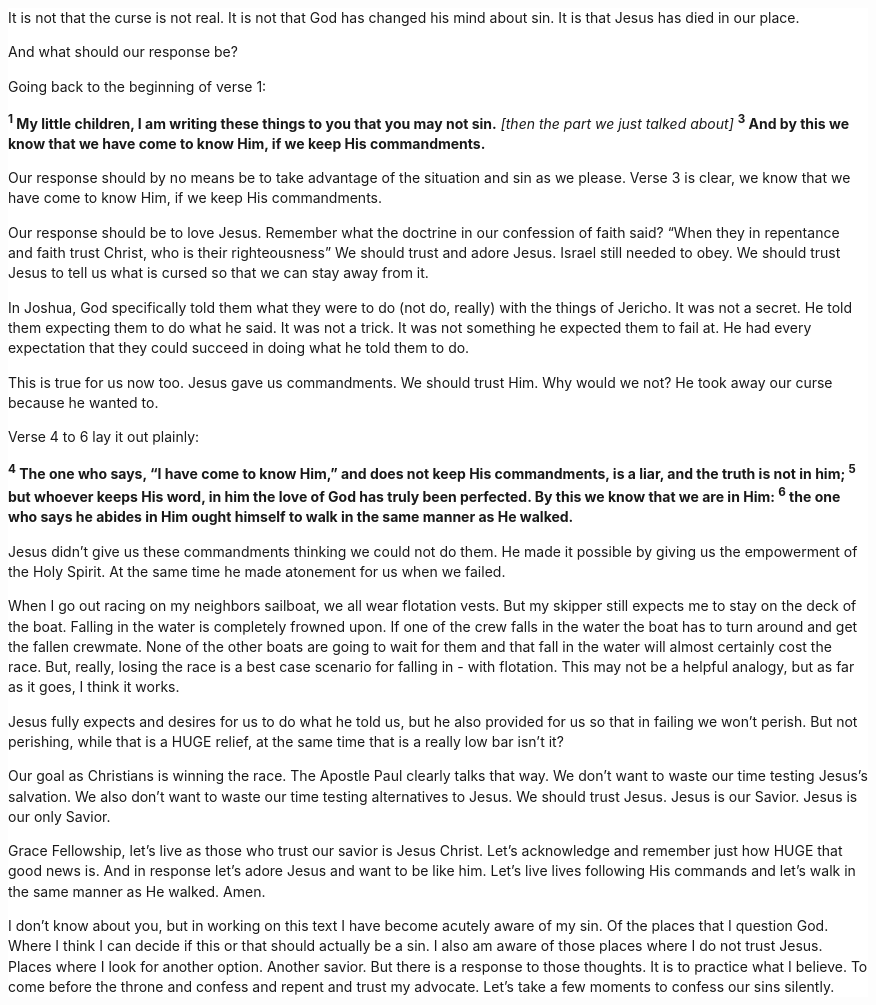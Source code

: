 It is not that the curse is not real. It is not that God has changed his mind about sin. It is that Jesus has died in our place.

And what should our response be?

Going back to the beginning of verse 1: 

**<sup>1</sup> My little children, I am writing these things to you that you may not sin.** _[then the part we just talked about]_ **<sup>3</sup> And by this we know that we have come to know Him, if we keep His commandments.**

Our response should by no means be to take advantage of the situation and sin as we please. Verse 3 is clear, we know that we have come to know Him, if we keep His commandments.

Our response should be to love Jesus. Remember what the doctrine in our confession of faith said? “When they in repentance and faith trust Christ, who is their righteousness” We should trust and adore Jesus. Israel still needed to obey.  We should trust Jesus to tell us what is cursed so that we can stay away from it. 

In Joshua, God specifically told them what they were to do (not do, really) with the things of Jericho. It was not a secret. He told them expecting them to do what he said. It was not a trick. It was not something he expected them to fail at. He had every expectation that they could succeed in doing what he told them to do.

This is true for us now too. Jesus gave us commandments. We should trust Him. Why would we not? He took away our curse because he wanted to. 

Verse 4 to 6 lay it out plainly:

**<sup>4</sup> The one who says, “I have come to know Him,” and does not keep His commandments, is a liar, and the truth is not in him; <sup>5</sup> but whoever keeps His word, in him the love of God has truly been perfected. By this we know that we are in Him: <sup>6</sup> the one who says he abides in Him ought himself to walk in the same manner as He walked.**

Jesus didn’t give us these commandments thinking we could not do them. He made it possible by giving us the empowerment of the Holy Spirit. At the same time he made atonement for us when we failed.

When I go out racing on my neighbors sailboat, we all wear flotation vests. But my skipper still expects me to stay on the deck of the boat. Falling in the water is completely frowned upon. If one of the crew falls in the water the boat has to turn around and get the fallen crewmate. None of the other boats are going to wait for them and that fall in the water will almost certainly cost the race. But, really, losing the race is a best case scenario for falling in - with flotation. This may not be a helpful analogy, but as far as it goes, I think it works. 

Jesus fully expects and desires for us to do what he told us, but he also provided for us so that in failing we won’t perish. But not perishing, while that is a HUGE relief, at the same time that is a really low bar isn’t it?

Our goal as Christians is winning the race. The Apostle Paul clearly talks that way. We don’t want to waste our time testing Jesus’s salvation. We also don’t want to waste our time testing alternatives to Jesus. We should trust Jesus. Jesus is our Savior. Jesus is our only Savior.

Grace Fellowship, let’s live as those who trust our savior is Jesus Christ. Let’s acknowledge and remember just how HUGE that good news is. And in response let’s adore Jesus and want to be like him. Let’s live lives following His commands and let’s walk in the same manner as He walked. Amen.

I don’t know about you, but in working on this text I have become acutely aware of my sin. Of the places that I question God. Where I think I can decide if this or that should actually be a sin. I also am aware of those places where I do not trust Jesus. Places where I look for another option. Another savior. But there is a response to those thoughts. It is to practice what I believe. To come before the throne and confess and repent and trust my advocate. Let’s take a few moments to confess our sins silently.
